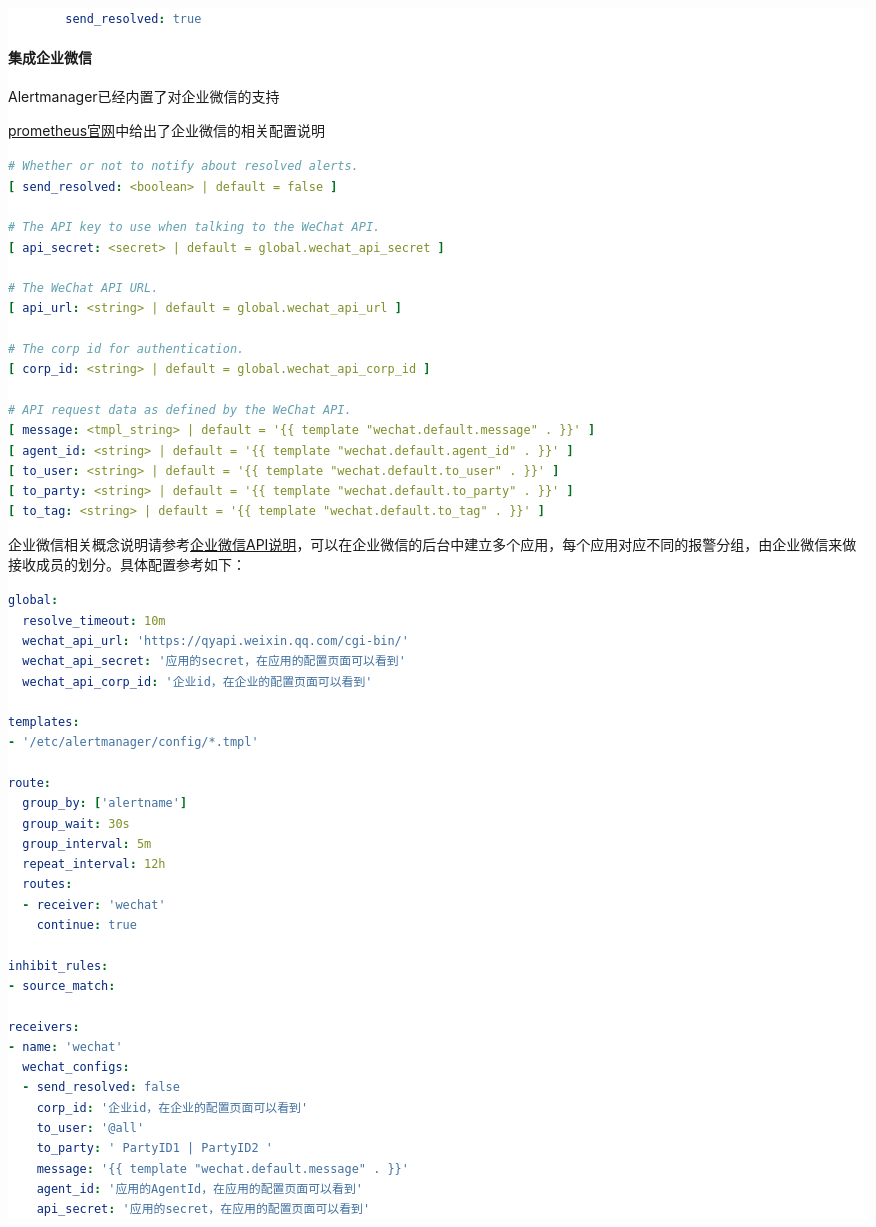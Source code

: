 ```yaml
        send_resolved: true
```

#### 集成企业微信

Alertmanager已经内置了对企业微信的支持

[prometheus官网](https://prometheus.io/docs/alerting/configuration/#wechat_config)中给出了企业微信的相关配置说明

```yaml
# Whether or not to notify about resolved alerts.
[ send_resolved: <boolean> | default = false ]

# The API key to use when talking to the WeChat API.
[ api_secret: <secret> | default = global.wechat_api_secret ]

# The WeChat API URL.
[ api_url: <string> | default = global.wechat_api_url ]

# The corp id for authentication.
[ corp_id: <string> | default = global.wechat_api_corp_id ]

# API request data as defined by the WeChat API.
[ message: <tmpl_string> | default = '{{ template "wechat.default.message" . }}' ]
[ agent_id: <string> | default = '{{ template "wechat.default.agent_id" . }}' ]
[ to_user: <string> | default = '{{ template "wechat.default.to_user" . }}' ]
[ to_party: <string> | default = '{{ template "wechat.default.to_party" . }}' ]
[ to_tag: <string> | default = '{{ template "wechat.default.to_tag" . }}' ]
```

企业微信相关概念说明请参考[企业微信API说明](https://work.weixin.qq.com/api/doc#90000/90135/90665)，可以在企业微信的后台中建立多个应用，每个应用对应不同的报警分组，由企业微信来做接收成员的划分。具体配置参考如下：

```yaml
global:
  resolve_timeout: 10m
  wechat_api_url: 'https://qyapi.weixin.qq.com/cgi-bin/'
  wechat_api_secret: '应用的secret，在应用的配置页面可以看到'
  wechat_api_corp_id: '企业id，在企业的配置页面可以看到'
  
templates:
- '/etc/alertmanager/config/*.tmpl'

route:
  group_by: ['alertname']
  group_wait: 30s
  group_interval: 5m
  repeat_interval: 12h
  routes:
  - receiver: 'wechat'
    continue: true
    
inhibit_rules:
- source_match:

receivers:
- name: 'wechat'
  wechat_configs:
  - send_resolved: false
    corp_id: '企业id，在企业的配置页面可以看到'
    to_user: '@all'
    to_party: ' PartyID1 | PartyID2 '
    message: '{{ template "wechat.default.message" . }}'
    agent_id: '应用的AgentId，在应用的配置页面可以看到'
    api_secret: '应用的secret，在应用的配置页面可以看到'
```